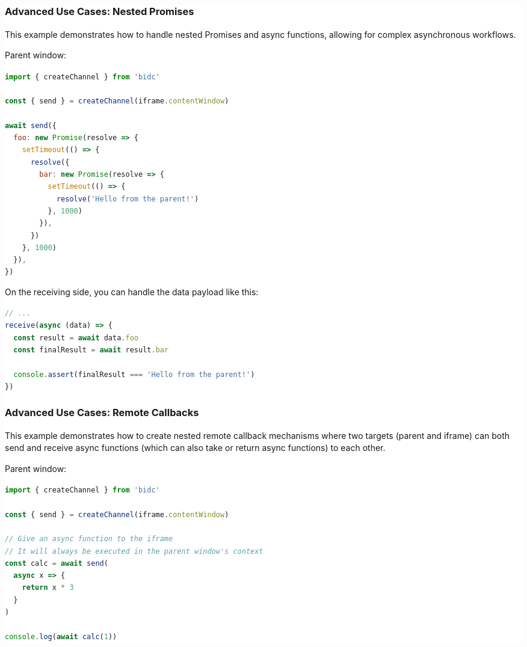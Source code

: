 ### Advanced Use Cases: Nested Promises

This example demonstrates how to handle nested Promises and async functions, allowing for complex asynchronous workflows.

Parent window:

```js
import { createChannel } from 'bidc'

const { send } = createChannel(iframe.contentWindow)

await send({
  foo: new Promise(resolve => {
    setTimeout(() => {
      resolve({
        bar: new Promise(resolve => {
          setTimeout(() => {
            resolve('Hello from the parent!')
          }, 1000)
        }),
      })
    }, 1000)
  }),
})
```

On the receiving side, you can handle the data payload like this:

```js
// ...
receive(async (data) => {
  const result = await data.foo
  const finalResult = await result.bar

  console.assert(finalResult === 'Hello from the parent!')
})
```

### Advanced Use Cases: Remote Callbacks

This example demonstrates how to create nested remote callback mechanisms where two targets (parent and iframe) can both
send and receive async functions (which can also take or return async functions) to each other.

Parent window:

```js
import { createChannel } from 'bidc'

const { send } = createChannel(iframe.contentWindow)

// Give an async function to the iframe
// It will always be executed in the parent window's context
const calc = await send(
  async x => {
    return x * 3
  }
)

console.log(await calc(1))
```
